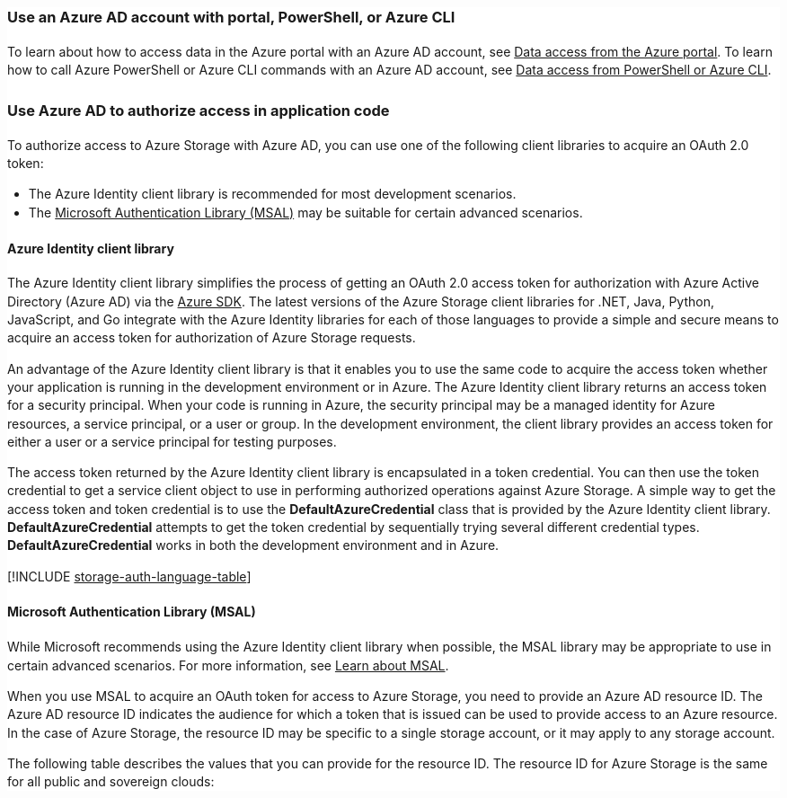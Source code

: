 ### Use an Azure AD account with portal, PowerShell, or Azure CLI

To learn about how to access data in the Azure portal with an Azure AD account, see [Data access from the Azure portal](#data-access-from-the-azure-portal). To learn how to call Azure PowerShell or Azure CLI commands with an Azure AD account, see [Data access from PowerShell or Azure CLI](#data-access-from-powershell-or-azure-cli).

### Use Azure AD to authorize access in application code

To authorize access to Azure Storage with Azure AD, you can use one of the following client libraries to acquire an OAuth 2.0 token:

- The Azure Identity client library is recommended for most development scenarios.
- The [Microsoft Authentication Library (MSAL)](../../active-directory/develop/msal-overview.md) may be suitable for certain advanced scenarios.

#### Azure Identity client library

The Azure Identity client library simplifies the process of getting an OAuth 2.0 access token for authorization with Azure Active Directory (Azure AD) via the [Azure SDK](https://github.com/Azure/azure-sdk). The latest versions of the Azure Storage client libraries for .NET, Java, Python, JavaScript, and Go integrate with the Azure Identity libraries for each of those languages to provide a simple and secure means to acquire an access token for authorization of Azure Storage requests.

An advantage of the Azure Identity client library is that it enables you to use the same code to acquire the access token whether your application is running in the development environment or in Azure. The Azure Identity client library returns an access token for a security principal. When your code is running in Azure, the security principal may be a managed identity for Azure resources, a service principal, or a user or group. In the development environment, the client library provides an access token for either a user or a service principal for testing purposes.

The access token returned by the Azure Identity client library is encapsulated in a token credential. You can then use the token credential to get a service client object to use in performing authorized operations against Azure Storage. A simple way to get the access token and token credential is to use the **DefaultAzureCredential** class that is provided by the Azure Identity client library. **DefaultAzureCredential** attempts to get the token credential by sequentially trying several different credential types. **DefaultAzureCredential** works in both the development environment and in Azure.

[!INCLUDE [storage-auth-language-table](../../../includes/storage-auth-language-table.md)]

#### Microsoft Authentication Library (MSAL)

While Microsoft recommends using the Azure Identity client library when possible, the MSAL library may be appropriate to use in certain advanced scenarios. For more information, see [Learn about MSAL](../../active-directory/develop/msal-overview.md).

When you use MSAL to acquire an OAuth token for access to Azure Storage, you need to provide an Azure AD resource ID. The Azure AD resource ID indicates the audience for which a token that is issued can be used to provide access to an Azure resource. In the case of Azure Storage, the resource ID may be specific to a single storage account, or it may apply to any storage account.

The following table describes the values that you can provide for the resource ID. The resource ID for Azure Storage is the same for all public and sovereign clouds:
